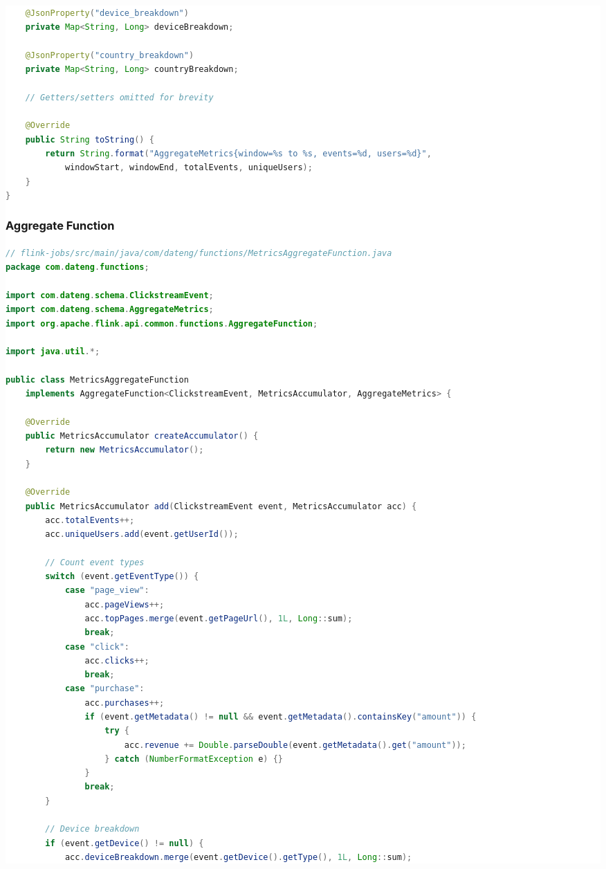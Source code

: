 ```java
    @JsonProperty("device_breakdown")
    private Map<String, Long> deviceBreakdown;
    
    @JsonProperty("country_breakdown")
    private Map<String, Long> countryBreakdown;
    
    // Getters/setters omitted for brevity
    
    @Override
    public String toString() {
        return String.format("AggregateMetrics{window=%s to %s, events=%d, users=%d}",
            windowStart, windowEnd, totalEvents, uniqueUsers);
    }
}
```

### Aggregate Function

```java
// flink-jobs/src/main/java/com/dateng/functions/MetricsAggregateFunction.java
package com.dateng.functions;

import com.dateng.schema.ClickstreamEvent;
import com.dateng.schema.AggregateMetrics;
import org.apache.flink.api.common.functions.AggregateFunction;

import java.util.*;

public class MetricsAggregateFunction 
    implements AggregateFunction<ClickstreamEvent, MetricsAccumulator, AggregateMetrics> {
    
    @Override
    public MetricsAccumulator createAccumulator() {
        return new MetricsAccumulator();
    }
    
    @Override
    public MetricsAccumulator add(ClickstreamEvent event, MetricsAccumulator acc) {
        acc.totalEvents++;
        acc.uniqueUsers.add(event.getUserId());
        
        // Count event types
        switch (event.getEventType()) {
            case "page_view":
                acc.pageViews++;
                acc.topPages.merge(event.getPageUrl(), 1L, Long::sum);
                break;
            case "click":
                acc.clicks++;
                break;
            case "purchase":
                acc.purchases++;
                if (event.getMetadata() != null && event.getMetadata().containsKey("amount")) {
                    try {
                        acc.revenue += Double.parseDouble(event.getMetadata().get("amount"));
                    } catch (NumberFormatException e) {}
                }
                break;
        }
        
        // Device breakdown
        if (event.getDevice() != null) {
            acc.deviceBreakdown.merge(event.getDevice().getType(), 1L, Long::sum);
```